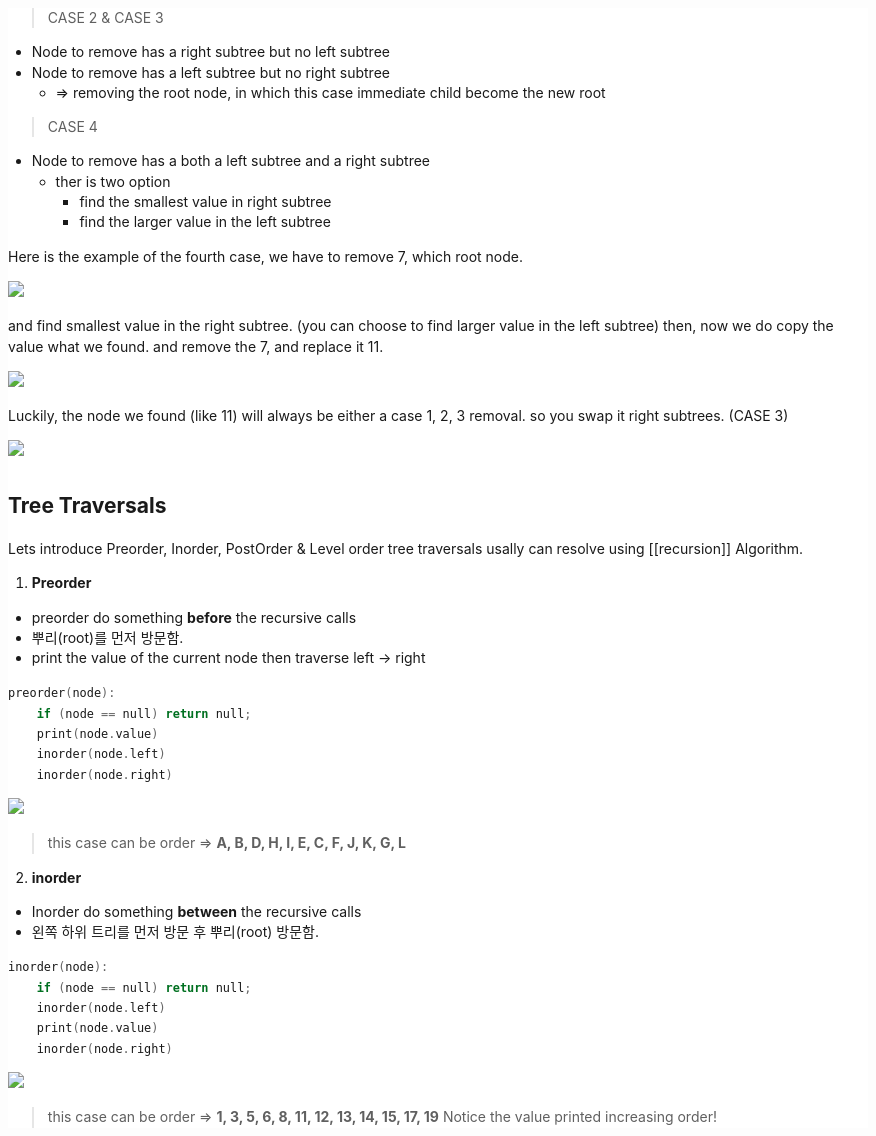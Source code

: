 >CASE 2 & CASE 3
- Node to remove has a right subtree but no left subtree
-  Node to remove has a left subtree but no right subtree
	- => removing the root node, in which this case immediate child become the new root

>CASE 4
-  Node to remove has a both a left subtree and a right subtree
	- ther is two option
		- find the smallest value in right subtree
		- find the larger value in the left subtree

Here is the example of the fourth case, we have to remove 7, which root node.

![](https://i.imgur.com/O6EIIPt.png)


and find smallest value in the right subtree. (you can choose to find larger value in the left subtree)
then, now we do copy the value what we found. and remove the 7, and replace it 11.

![](https://i.imgur.com/nnB8hNx.png)

Luckily, the node we found (like 11) will always be either a case 1, 2, 3 removal. 
so you swap it right subtrees. (CASE 3)

![](https://i.imgur.com/1CSNvry.png)

## Tree Traversals
Lets introduce Preorder, Inorder,  PostOrder & Level order
tree traversals usally can resolve using [[recursion]] Algorithm.



1. **Preorder**
- preorder do something **before** the recursive calls 
- 뿌리(root)를 먼저 방문함.
- print the value of the current node then traverse left -> right
```c
preorder(node):
	if (node == null) return null;
	print(node.value)
	inorder(node.left)
	inorder(node.right)
```
![](https://i.imgur.com/q9qrVtF.png)
>  this case can be order => **A,  B,  D,  H,  I,  E,  C,  F,  J,  K,  G,  L**



2. **inorder**
- Inorder do something **between** the recursive calls
- 왼쪽 하위 트리를 먼저 방문 후 뿌리(root) 방문함.
```c
inorder(node):
	if (node == null) return null;
	inorder(node.left)
	print(node.value)
	inorder(node.right)
```
![](https://i.imgur.com/wXhPQmF.png)
> this case can be order => **1,  3,  5,  6,  8,  11,  12,  13,  14,  15,  17,  19**
	Notice the value printed increasing order!
